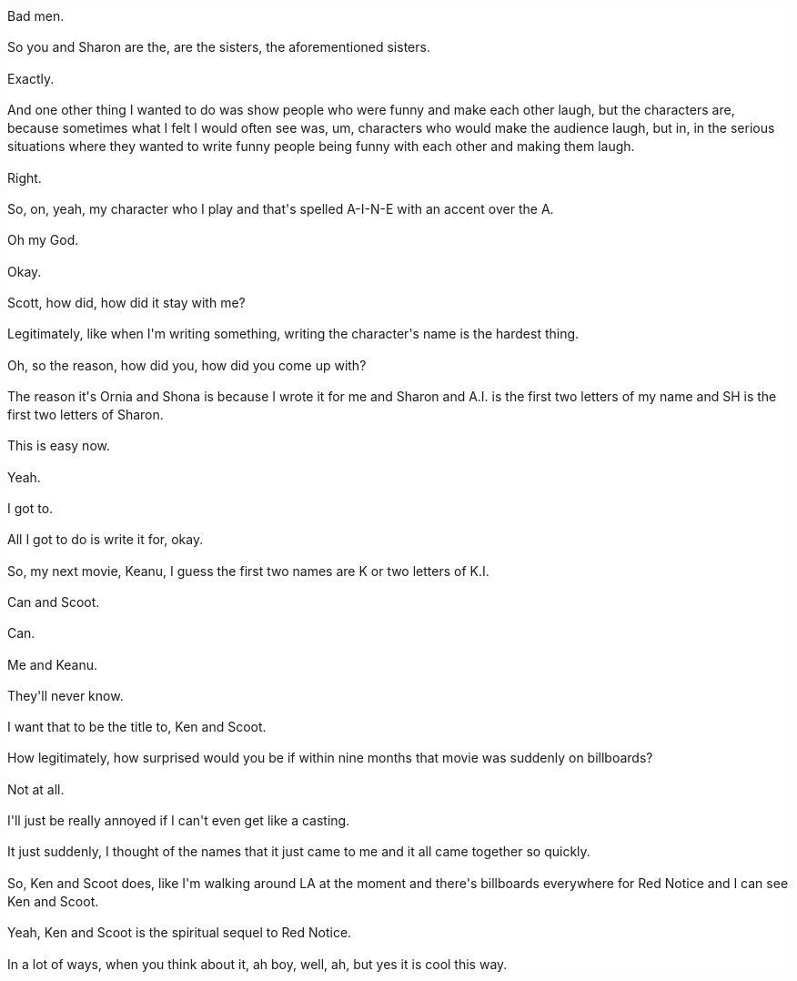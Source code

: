 Bad men.

So you and Sharon are the, are the sisters, the aforementioned sisters.

Exactly.

And one other thing I wanted to do was show people who were funny and make each other laugh, but the characters are, because sometimes what I felt I would often see was, um, characters who would make the audience laugh, but in, in the serious situations where they wanted to write funny people being funny with each other and making them laugh.

Right.

So, on, yeah, my character who I play and that's spelled A-I-N-E with an accent over the A.

Oh my God.

Okay.

Scott, how did, how did it stay with me?

Legitimately, like when I'm writing something, writing the character's name is the hardest thing.

Oh, so the reason, how did you, how did you come up with?

The reason it's Ornia and Shona is because I wrote it for me and Sharon and A.I. is the first two letters of my name and SH is the first two letters of Sharon.

This is easy now.

Yeah.

I got to.

All I got to do is write it for, okay.

So, my next movie, Keanu, I guess the first two names are K or two letters of K.I.

Can and Scoot.

Can.

Me and Keanu.

They'll never know.

I want that to be the title to, Ken and Scoot.

How legitimately, how surprised would you be if within nine months that movie was suddenly on billboards?

Not at all.

I'll just be really annoyed if I can't even get like a casting.

It just suddenly, I thought of the names that it just came to me and it all came together so quickly.

So, Ken and Scoot does, like I'm walking around LA at the moment and there's billboards everywhere for Red Notice and I can see Ken and Scoot.

Yeah, Ken and Scoot is the spiritual sequel to Red Notice.

In a lot of ways, when you think about it, ah boy, well, ah, but yes it is cool this way.

